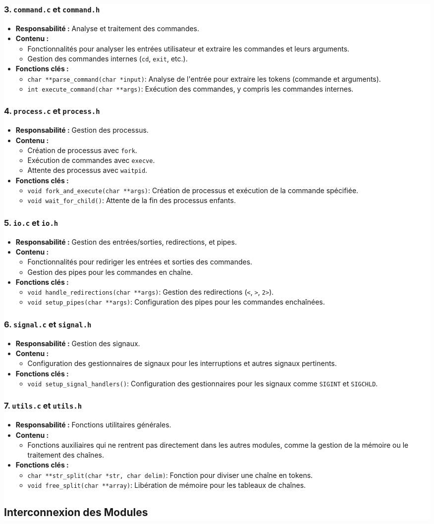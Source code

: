 ### 3. `command.c` et `command.h`
- **Responsabilité :** Analyse et traitement des commandes.
- **Contenu :** 
  - Fonctionnalités pour analyser les entrées utilisateur et extraire les commandes et leurs arguments.
  - Gestion des commandes internes (`cd`, `exit`, etc.).
- **Fonctions clés :**
  - `char **parse_command(char *input)`: Analyse de l'entrée pour extraire les tokens (commande et arguments).
  - `int execute_command(char **args)`: Exécution des commandes, y compris les commandes internes.

### 4. `process.c` et `process.h`
- **Responsabilité :** Gestion des processus.
- **Contenu :** 
  - Création de processus avec `fork`.
  - Exécution de commandes avec `execve`.
  - Attente des processus avec `waitpid`.
- **Fonctions clés :**
  - `void fork_and_execute(char **args)`: Création de processus et exécution de la commande spécifiée.
  - `void wait_for_child()`: Attente de la fin des processus enfants.

### 5. `io.c` et `io.h`
- **Responsabilité :** Gestion des entrées/sorties, redirections, et pipes.
- **Contenu :** 
  - Fonctionnalités pour rediriger les entrées et sorties des commandes.
  - Gestion des pipes pour les commandes en chaîne.
- **Fonctions clés :**
  - `void handle_redirections(char **args)`: Gestion des redirections (`<`, `>`, `2>`).
  - `void setup_pipes(char **args)`: Configuration des pipes pour les commandes enchaînées.

### 6. `signal.c` et `signal.h`
- **Responsabilité :** Gestion des signaux.
- **Contenu :** 
  - Configuration des gestionnaires de signaux pour les interruptions et autres signaux pertinents.
- **Fonctions clés :**
  - `void setup_signal_handlers()`: Configuration des gestionnaires pour les signaux comme `SIGINT` et `SIGCHLD`.

### 7. `utils.c` et `utils.h`
- **Responsabilité :** Fonctions utilitaires générales.
- **Contenu :** 
  - Fonctions auxiliaires qui ne rentrent pas directement dans les autres modules, comme la gestion de la mémoire ou le traitement des chaînes.
- **Fonctions clés :**
  - `char **str_split(char *str, char delim)`: Fonction pour diviser une chaîne en tokens.
  - `void free_split(char **array)`: Libération de mémoire pour les tableaux de chaînes.

## Interconnexion des Modules
